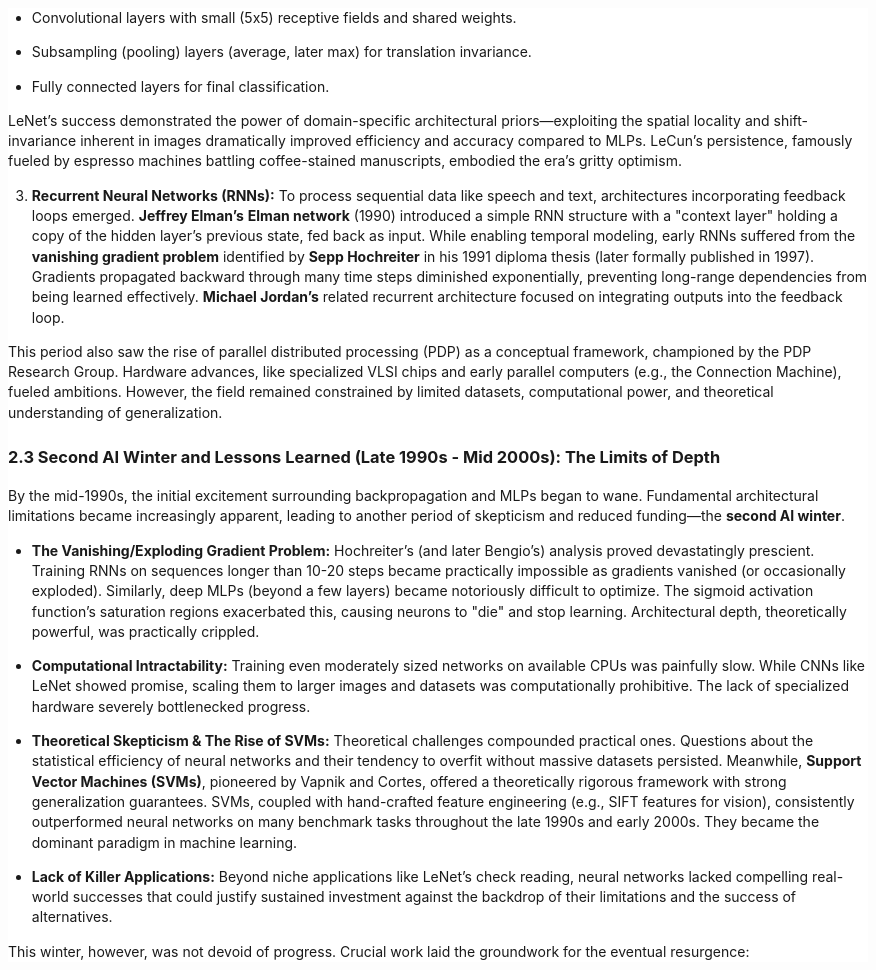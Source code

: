 *   Convolutional layers with small (5x5) receptive fields and shared weights.

*   Subsampling (pooling) layers (average, later max) for translation invariance.

*   Fully connected layers for final classification.

LeNet’s success demonstrated the power of domain-specific architectural priors—exploiting the spatial locality and shift-invariance inherent in images dramatically improved efficiency and accuracy compared to MLPs. LeCun’s persistence, famously fueled by espresso machines battling coffee-stained manuscripts, embodied the era’s gritty optimism.

3.  **Recurrent Neural Networks (RNNs):** To process sequential data like speech and text, architectures incorporating feedback loops emerged. **Jeffrey Elman’s** **Elman network** (1990) introduced a simple RNN structure with a "context layer" holding a copy of the hidden layer’s previous state, fed back as input. While enabling temporal modeling, early RNNs suffered from the **vanishing gradient problem** identified by **Sepp Hochreiter** in his 1991 diploma thesis (later formally published in 1997). Gradients propagated backward through many time steps diminished exponentially, preventing long-range dependencies from being learned effectively. **Michael Jordan’s** related recurrent architecture focused on integrating outputs into the feedback loop.

This period also saw the rise of parallel distributed processing (PDP) as a conceptual framework, championed by the PDP Research Group. Hardware advances, like specialized VLSI chips and early parallel computers (e.g., the Connection Machine), fueled ambitions. However, the field remained constrained by limited datasets, computational power, and theoretical understanding of generalization.

### 2.3 Second AI Winter and Lessons Learned (Late 1990s - Mid 2000s): The Limits of Depth

By the mid-1990s, the initial excitement surrounding backpropagation and MLPs began to wane. Fundamental architectural limitations became increasingly apparent, leading to another period of skepticism and reduced funding—the **second AI winter**.

*   **The Vanishing/Exploding Gradient Problem:** Hochreiter’s (and later Bengio’s) analysis proved devastatingly prescient. Training RNNs on sequences longer than 10-20 steps became practically impossible as gradients vanished (or occasionally exploded). Similarly, deep MLPs (beyond a few layers) became notoriously difficult to optimize. The sigmoid activation function’s saturation regions exacerbated this, causing neurons to "die" and stop learning. Architectural depth, theoretically powerful, was practically crippled.

*   **Computational Intractability:** Training even moderately sized networks on available CPUs was painfully slow. While CNNs like LeNet showed promise, scaling them to larger images and datasets was computationally prohibitive. The lack of specialized hardware severely bottlenecked progress.

*   **Theoretical Skepticism & The Rise of SVMs:** Theoretical challenges compounded practical ones. Questions about the statistical efficiency of neural networks and their tendency to overfit without massive datasets persisted. Meanwhile, **Support Vector Machines (SVMs)**, pioneered by Vapnik and Cortes, offered a theoretically rigorous framework with strong generalization guarantees. SVMs, coupled with hand-crafted feature engineering (e.g., SIFT features for vision), consistently outperformed neural networks on many benchmark tasks throughout the late 1990s and early 2000s. They became the dominant paradigm in machine learning.

*   **Lack of Killer Applications:** Beyond niche applications like LeNet’s check reading, neural networks lacked compelling real-world successes that could justify sustained investment against the backdrop of their limitations and the success of alternatives.

This winter, however, was not devoid of progress. Crucial work laid the groundwork for the eventual resurgence:
